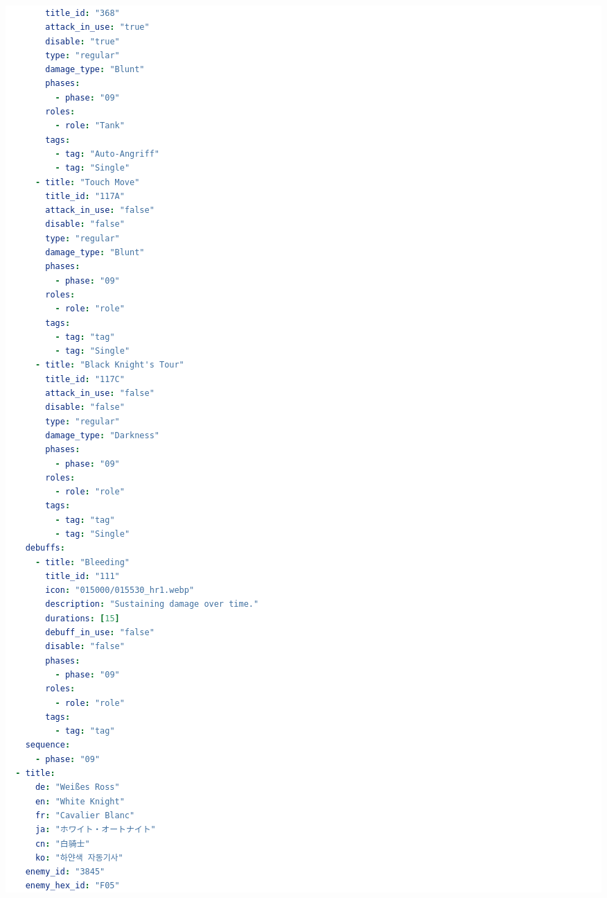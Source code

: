 ```yaml
        title_id: "368"
        attack_in_use: "true"
        disable: "true"
        type: "regular"
        damage_type: "Blunt"
        phases:
          - phase: "09"
        roles:
          - role: "Tank"
        tags:
          - tag: "Auto-Angriff"
          - tag: "Single"
      - title: "Touch Move"
        title_id: "117A"
        attack_in_use: "false"
        disable: "false"
        type: "regular"
        damage_type: "Blunt"
        phases:
          - phase: "09"
        roles:
          - role: "role"
        tags:
          - tag: "tag"
          - tag: "Single"
      - title: "Black Knight's Tour"
        title_id: "117C"
        attack_in_use: "false"
        disable: "false"
        type: "regular"
        damage_type: "Darkness"
        phases:
          - phase: "09"
        roles:
          - role: "role"
        tags:
          - tag: "tag"
          - tag: "Single"
    debuffs:
      - title: "Bleeding"
        title_id: "111"
        icon: "015000/015530_hr1.webp"
        description: "Sustaining damage over time."
        durations: [15]
        debuff_in_use: "false"
        disable: "false"
        phases:
          - phase: "09"
        roles:
          - role: "role"
        tags:
          - tag: "tag"
    sequence:
      - phase: "09"
  - title:
      de: "Weißes Ross"
      en: "White Knight"
      fr: "Cavalier Blanc"
      ja: "ホワイト・オートナイト"
      cn: "白骑士"
      ko: "하얀색 자동기사"
    enemy_id: "3845"
    enemy_hex_id: "F05"
```